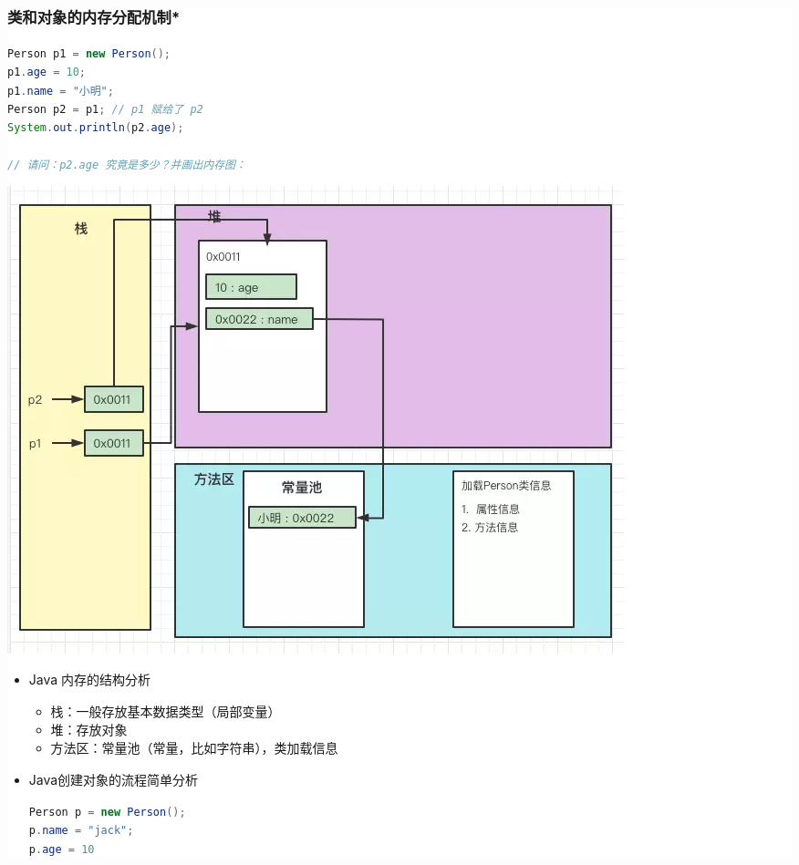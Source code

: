 ### 类和对象的内存分配机制*

``` java
Person p1 = new Person();
p1.age = 10;
p1.name = "小明";
Person p2 = p1; // p1 赋给了 p2
System.out.println(p2.age);

// 请问：p2.age 究竟是多少？并画出内存图： 
```

![对象在内存中存在形式](./imgs/2.webp )

- Java 内存的结构分析
  - 栈：一般存放基本数据类型（局部变量）
  - 堆：存放对象
  - 方法区：常量池（常量，比如字符串），类加载信息

- Java创建对象的流程简单分析

    ``` java
    Person p = new Person();
    p.name = "jack";
    p.age = 10
    ```
